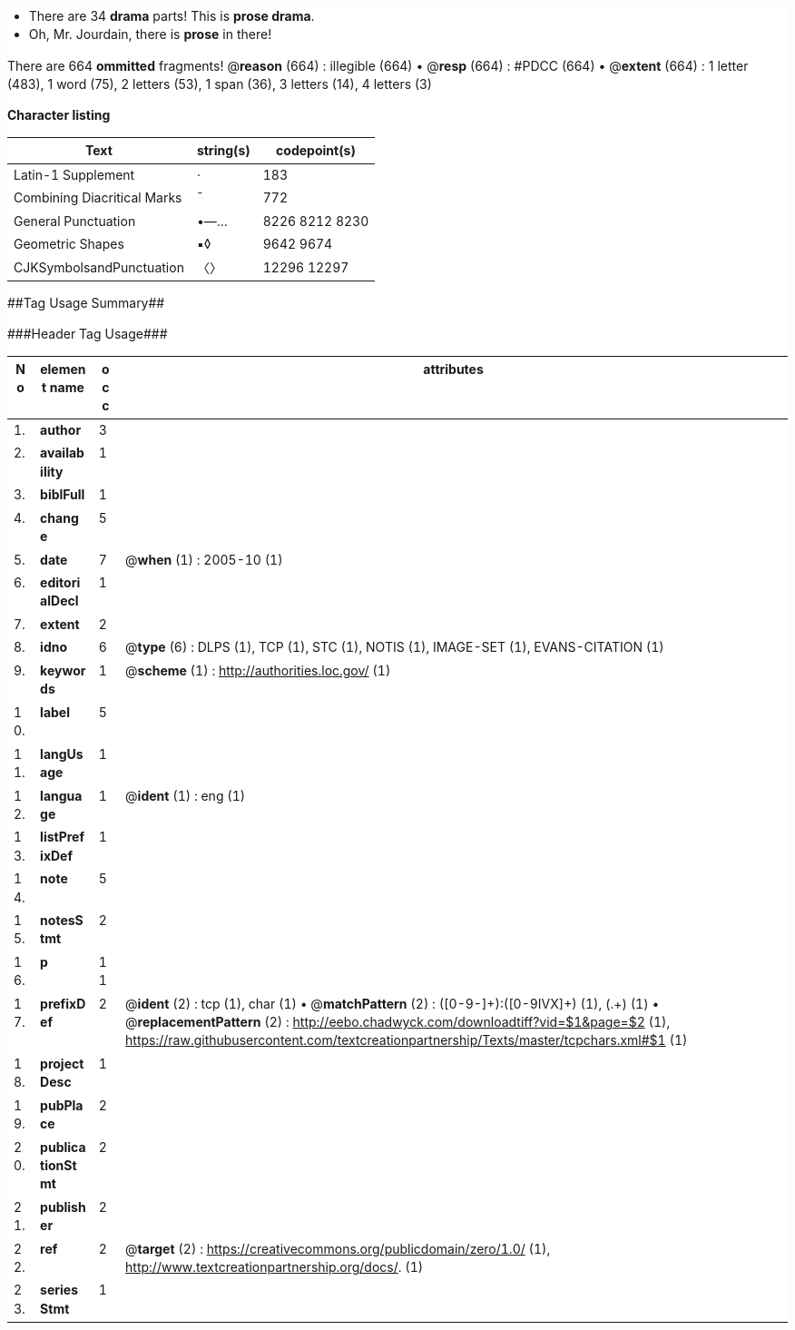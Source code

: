   * There are 34 **drama** parts! This is **prose drama**.
  * Oh, Mr. Jourdain, there is **prose** in there!

There are 664 **ommitted** fragments! 
 @__reason__ (664) : illegible (664)  •  @__resp__ (664) : #PDCC (664)  •  @__extent__ (664) : 1 letter (483), 1 word (75), 2 letters (53), 1 span (36), 3 letters (14), 4 letters (3)

**Character listing**


|Text|string(s)|codepoint(s)|
|---|---|---|
|Latin-1 Supplement|·|183|
|Combining             Diacritical Marks|̄|772|
|General Punctuation|•—…|8226 8212 8230|
|Geometric Shapes|▪◊|9642 9674|
|CJKSymbolsandPunctuation|〈〉|12296 12297|

##Tag Usage Summary##

###Header Tag Usage###

|No|element name|occ|attributes|
|---|---|---|---|
|1.|__author__|3||
|2.|__availability__|1||
|3.|__biblFull__|1||
|4.|__change__|5||
|5.|__date__|7| @__when__ (1) : 2005-10 (1)|
|6.|__editorialDecl__|1||
|7.|__extent__|2||
|8.|__idno__|6| @__type__ (6) : DLPS (1), TCP (1), STC (1), NOTIS (1), IMAGE-SET (1), EVANS-CITATION (1)|
|9.|__keywords__|1| @__scheme__ (1) : http://authorities.loc.gov/ (1)|
|10.|__label__|5||
|11.|__langUsage__|1||
|12.|__language__|1| @__ident__ (1) : eng (1)|
|13.|__listPrefixDef__|1||
|14.|__note__|5||
|15.|__notesStmt__|2||
|16.|__p__|11||
|17.|__prefixDef__|2| @__ident__ (2) : tcp (1), char (1)  •  @__matchPattern__ (2) : ([0-9\-]+):([0-9IVX]+) (1), (.+) (1)  •  @__replacementPattern__ (2) : http://eebo.chadwyck.com/downloadtiff?vid=$1&page=$2 (1), https://raw.githubusercontent.com/textcreationpartnership/Texts/master/tcpchars.xml#$1 (1)|
|18.|__projectDesc__|1||
|19.|__pubPlace__|2||
|20.|__publicationStmt__|2||
|21.|__publisher__|2||
|22.|__ref__|2| @__target__ (2) : https://creativecommons.org/publicdomain/zero/1.0/ (1), http://www.textcreationpartnership.org/docs/. (1)|
|23.|__seriesStmt__|1||